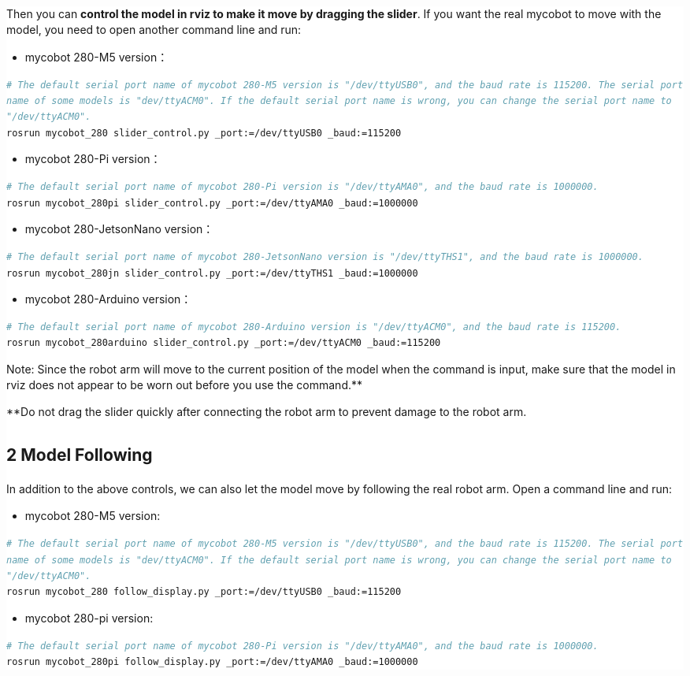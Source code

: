 Then you can **control the model in rviz to make it move by dragging the slider**. If you want the real mycobot to move with the model, you need to open another command line and run:

- mycobot 280-M5 version：
  
```bash
# The default serial port name of mycobot 280-M5 version is "/dev/ttyUSB0", and the baud rate is 115200. The serial port name of some models is "dev/ttyACM0". If the default serial port name is wrong, you can change the serial port name to "/dev/ttyACM0".
rosrun mycobot_280 slider_control.py _port:=/dev/ttyUSB0 _baud:=115200
```

- mycobot 280-Pi version：
  
```bash
# The default serial port name of mycobot 280-Pi version is "/dev/ttyAMA0", and the baud rate is 1000000.
rosrun mycobot_280pi slider_control.py _port:=/dev/ttyAMA0 _baud:=1000000
```

- mycobot 280-JetsonNano version：
  
```bash
# The default serial port name of mycobot 280-JetsonNano version is "/dev/ttyTHS1", and the baud rate is 1000000.
rosrun mycobot_280jn slider_control.py _port:=/dev/ttyTHS1 _baud:=1000000
```

- mycobot 280-Arduino version：
  
```bash
# The default serial port name of mycobot 280-Arduino version is "/dev/ttyACM0", and the baud rate is 115200.
rosrun mycobot_280arduino slider_control.py _port:=/dev/ttyACM0 _baud:=115200
```




Note: Since the robot arm will move to the current position of the model when the command is input, make sure that the model in rviz does not appear to be worn out before you use the command.**

**Do not drag the slider quickly after connecting the robot arm to prevent damage to the robot arm.

## 2 Model Following

In addition to the above controls, we can also let the model move by following the real robot arm. Open a command line and run:

- mycobot 280-M5 version:
  
```bash
# The default serial port name of mycobot 280-M5 version is "/dev/ttyUSB0", and the baud rate is 115200. The serial port name of some models is "dev/ttyACM0". If the default serial port name is wrong, you can change the serial port name to "/dev/ttyACM0".
rosrun mycobot_280 follow_display.py _port:=/dev/ttyUSB0 _baud:=115200
```

- mycobot 280-pi version:
  
```bash
# The default serial port name of mycobot 280-Pi version is "/dev/ttyAMA0", and the baud rate is 1000000.
rosrun mycobot_280pi follow_display.py _port:=/dev/ttyAMA0 _baud:=1000000
```
